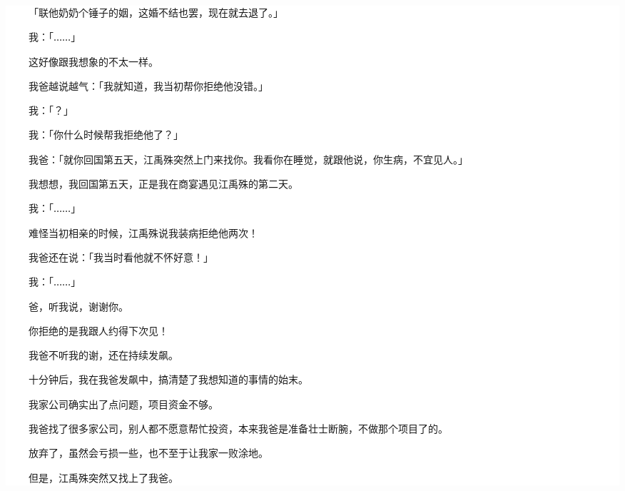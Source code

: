 &emsp;&emsp;
「联他奶奶个锤子的姻，这婚不结也罢，现在就去退了。」  
  
&emsp;&emsp;
我：「……」  
  
&emsp;&emsp;
这好像跟我想象的不太一样。  
  
&emsp;&emsp;
我爸越说越气：「我就知道，我当初帮你拒绝他没错。」  
  
&emsp;&emsp;
我：「？」  
  
&emsp;&emsp;
我：「你什么时候帮我拒绝他了？」  
  
&emsp;&emsp;
我爸：「就你回国第五天，江禹殊突然上门来找你。我看你在睡觉，就跟他说，你生病，不宜见人。」  
  
&emsp;&emsp;
我想想，我回国第五天，正是我在商宴遇见江禹殊的第二天。  
  
&emsp;&emsp;
我：「……」  
  
&emsp;&emsp;
难怪当初相亲的时候，江禹殊说我装病拒绝他两次！  
  
&emsp;&emsp;
我爸还在说：「我当时看他就不怀好意！」  
  
&emsp;&emsp;
我：「……」  
  
&emsp;&emsp;
爸，听我说，谢谢你。  
  
&emsp;&emsp;
你拒绝的是我跟人约得下次见！  
  
&emsp;&emsp;
我爸不听我的谢，还在持续发飙。  
  
&emsp;&emsp;
十分钟后，我在我爸发飙中，搞清楚了我想知道的事情的始末。  
  
&emsp;&emsp;
我家公司确实出了点问题，项目资金不够。  
  
&emsp;&emsp;
我爸找了很多家公司，别人都不愿意帮忙投资，本来我爸是准备壮士断腕，不做那个项目了的。  
  
&emsp;&emsp;
放弃了，虽然会亏损一些，也不至于让我家一败涂地。  
  
&emsp;&emsp;
但是，江禹殊突然又找上了我爸。  
  